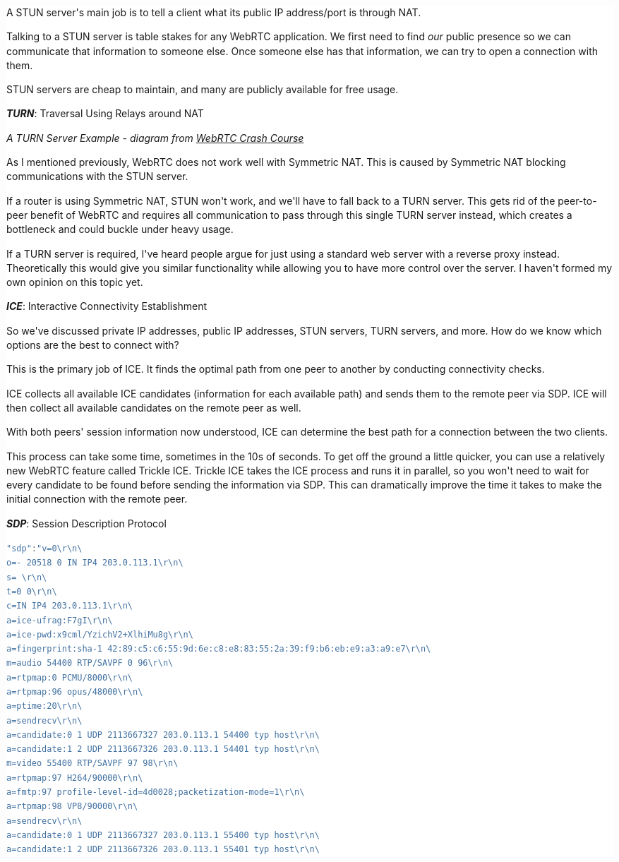 A STUN server's main job is to tell a client what its public IP address/port is through NAT.

Talking to a STUN server is table stakes for any WebRTC application. We first need to find *our* public presence so we can communicate that information to someone else. Once someone else has that information, we can try to open a connection with them.

STUN servers are cheap to maintain, and many are publicly available for free usage.

***TURN***: Traversal Using Relays around NAT

<ResizableImage src="/blog-images/learning-webrtc/webrtc-TURN.jpg" altText="TURN server" />

*A TURN Server Example - diagram from <a href="https://www.youtube.com/watch?v=FExZvpVvYxA" target="_blank">WebRTC Crash Course</a>*

As I mentioned previously, WebRTC does not work well with Symmetric NAT. This is caused by Symmetric NAT blocking communications with the STUN server.

If a router is using Symmetric NAT, STUN won't work, and we'll have to fall back to a TURN server. This gets rid of the peer-to-peer benefit of WebRTC and requires all communication to pass through this single TURN server instead, which creates a bottleneck and could buckle under heavy usage.

If a TURN server is required, I've heard people argue for just using a standard web server with a reverse proxy instead. Theoretically this would give you similar functionality while allowing you to have more control over the server. I haven't formed my own opinion on this topic yet.

***ICE***: Interactive Connectivity Establishment

So we've discussed private IP addresses, public IP addresses, STUN servers, TURN servers, and more. How do we know which options are the best to connect with?

This is the primary job of ICE. It finds the optimal path from one peer to another by conducting connectivity checks.

ICE collects all available ICE candidates (information for each available path) and sends them to the remote peer via SDP. ICE will then collect all available candidates on the remote peer as well.

With both peers' session information now understood, ICE can determine the best path for a connection between the two clients.

This process can take some time, sometimes in the 10s of seconds. To get off the ground a little quicker, you can use a relatively new WebRTC feature called Trickle ICE. Trickle ICE takes the ICE process and runs it in parallel, so you won't need to wait for every candidate to be found before sending the information via SDP. This can dramatically improve the time it takes to make the initial connection with the remote peer.

***SDP***: Session Description Protocol

```js
"sdp":"v=0\r\n\
o=- 20518 0 IN IP4 203.0.113.1\r\n\
s= \r\n\
t=0 0\r\n\
c=IN IP4 203.0.113.1\r\n\
a=ice-ufrag:F7gI\r\n\
a=ice-pwd:x9cml/YzichV2+XlhiMu8g\r\n\
a=fingerprint:sha-1 42:89:c5:c6:55:9d:6e:c8:e8:83:55:2a:39:f9:b6:eb:e9:a3:a9:e7\r\n\
m=audio 54400 RTP/SAVPF 0 96\r\n\
a=rtpmap:0 PCMU/8000\r\n\
a=rtpmap:96 opus/48000\r\n\
a=ptime:20\r\n\
a=sendrecv\r\n\
a=candidate:0 1 UDP 2113667327 203.0.113.1 54400 typ host\r\n\
a=candidate:1 2 UDP 2113667326 203.0.113.1 54401 typ host\r\n\
m=video 55400 RTP/SAVPF 97 98\r\n\
a=rtpmap:97 H264/90000\r\n\
a=fmtp:97 profile-level-id=4d0028;packetization-mode=1\r\n\
a=rtpmap:98 VP8/90000\r\n\
a=sendrecv\r\n\
a=candidate:0 1 UDP 2113667327 203.0.113.1 55400 typ host\r\n\
a=candidate:1 2 UDP 2113667326 203.0.113.1 55401 typ host\r\n\
```